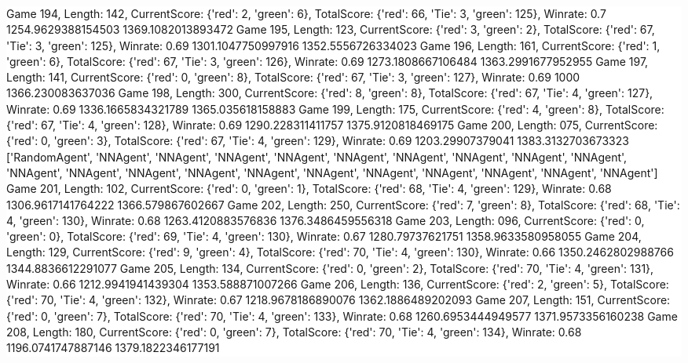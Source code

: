 Game 194, Length: 142,      CurrentScore: {'red': 2, 'green': 6},      TotalScore: {'red': 66, 'Tie': 3, 'green': 125},  Winrate: 0.7
1254.9629388154503
1369.1082013893472
Game 195, Length: 123,      CurrentScore: {'red': 3, 'green': 2},      TotalScore: {'red': 67, 'Tie': 3, 'green': 125},  Winrate: 0.69
1301.1047750997916
1352.5556726334023
Game 196, Length: 161,      CurrentScore: {'red': 1, 'green': 6},      TotalScore: {'red': 67, 'Tie': 3, 'green': 126},  Winrate: 0.69
1273.1808667106484
1363.2991677952955
Game 197, Length: 141,      CurrentScore: {'red': 0, 'green': 8},      TotalScore: {'red': 67, 'Tie': 3, 'green': 127},  Winrate: 0.69
1000
1366.230083637036
Game 198, Length: 300,      CurrentScore: {'red': 8, 'green': 8},      TotalScore: {'red': 67, 'Tie': 4, 'green': 127},  Winrate: 0.69
1336.1665834321789
1365.035618158883
Game 199, Length: 175,      CurrentScore: {'red': 4, 'green': 8},      TotalScore: {'red': 67, 'Tie': 4, 'green': 128},  Winrate: 0.69
1290.228311411757
1375.9120818469175
Game 200, Length: 075,      CurrentScore: {'red': 0, 'green': 3},      TotalScore: {'red': 67, 'Tie': 4, 'green': 129},  Winrate: 0.69
1203.29907379041
1383.3132703673323
['RandomAgent', 'NNAgent', 'NNAgent', 'NNAgent', 'NNAgent', 'NNAgent', 'NNAgent', 'NNAgent', 'NNAgent', 'NNAgent', 'NNAgent', 'NNAgent', 'NNAgent', 'NNAgent', 'NNAgent', 'NNAgent', 'NNAgent', 'NNAgent', 'NNAgent', 'NNAgent', 'NNAgent']
Game 201, Length: 102,      CurrentScore: {'red': 0, 'green': 1},      TotalScore: {'red': 68, 'Tie': 4, 'green': 129},  Winrate: 0.68
1306.9617141764222
1366.579867602667
Game 202, Length: 250,      CurrentScore: {'red': 7, 'green': 8},      TotalScore: {'red': 68, 'Tie': 4, 'green': 130},  Winrate: 0.68
1263.4120883576836
1376.3486459556318
Game 203, Length: 096,      CurrentScore: {'red': 0, 'green': 0},      TotalScore: {'red': 69, 'Tie': 4, 'green': 130},  Winrate: 0.67
1280.79737621751
1358.9633580958055
Game 204, Length: 129,      CurrentScore: {'red': 9, 'green': 4},      TotalScore: {'red': 70, 'Tie': 4, 'green': 130},  Winrate: 0.66
1350.2462802988766
1344.8836612291077
Game 205, Length: 134,      CurrentScore: {'red': 0, 'green': 2},      TotalScore: {'red': 70, 'Tie': 4, 'green': 131},  Winrate: 0.66
1212.9941941439304
1353.588871007266
Game 206, Length: 136,      CurrentScore: {'red': 2, 'green': 5},      TotalScore: {'red': 70, 'Tie': 4, 'green': 132},  Winrate: 0.67
1218.9678186890076
1362.1886489202093
Game 207, Length: 151,      CurrentScore: {'red': 0, 'green': 7},      TotalScore: {'red': 70, 'Tie': 4, 'green': 133},  Winrate: 0.68
1260.6953444949577
1371.9573356160238
Game 208, Length: 180,      CurrentScore: {'red': 0, 'green': 7},      TotalScore: {'red': 70, 'Tie': 4, 'green': 134},  Winrate: 0.68
1196.0741747887146
1379.1822346177191